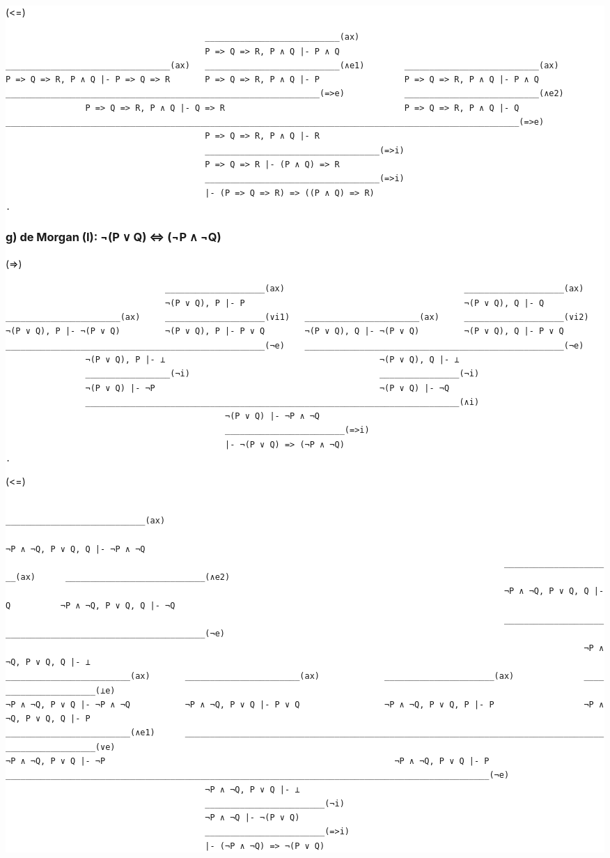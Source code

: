 (<=)

                                            ___________________________(ax)
                                            P => Q => R, P ∧ Q |- P ∧ Q
    _________________________________(ax)   ___________________________(∧e1)        ___________________________(ax)
    P => Q => R, P ∧ Q |- P => Q => R       P => Q => R, P ∧ Q |- P                 P => Q => R, P ∧ Q |- P ∧ Q
    _______________________________________________________________(=>e)            ___________________________(∧e2)
                    P => Q => R, P ∧ Q |- Q => R                                    P => Q => R, P ∧ Q |- Q
    _______________________________________________________________________________________________________(=>e)
                                            P => Q => R, P ∧ Q |- R
                                            ___________________________________(=>i)
                                            P => Q => R |- (P ∧ Q) => R
                                            ___________________________________(=>i)
                                            |- (P => Q => R) => ((P ∧ Q) => R)
    .


### g) de Morgan (I): ¬(P ∨ Q) <=> (¬P ∧ ¬Q)

(=>)

                                    ____________________(ax)                                    ____________________(ax)
                                    ¬(P ∨ Q), P |- P                                            ¬(P ∨ Q), Q |- Q
    _______________________(ax)     ____________________(∨i1)   _______________________(ax)     ____________________(∨i2)
    ¬(P ∨ Q), P |- ¬(P ∨ Q)         ¬(P ∨ Q), P |- P ∨ Q        ¬(P ∨ Q), Q |- ¬(P ∨ Q)         ¬(P ∨ Q), Q |- P ∨ Q
    ____________________________________________________(¬e)    ____________________________________________________(¬e)
                    ¬(P ∨ Q), P |- ⊥                                           ¬(P ∨ Q), Q |- ⊥
                    _________________(¬i)                                      ________________(¬i) 
                    ¬(P ∨ Q) |- ¬P                                             ¬(P ∨ Q) |- ¬Q
                    ___________________________________________________________________________(∧i)
                                                ¬(P ∨ Q) |- ¬P ∧ ¬Q
                                                ________________________(=>i)
                                                |- ¬(P ∨ Q) => (¬P ∧ ¬Q)
    .

(<=)

                                                                                                                                        ____________________________(ax)
                                                                                                                                        ¬P ∧ ¬Q, P ∨ Q, Q |- ¬P ∧ ¬Q
                                                                                                        ______________________(ax)      ____________________________(∧e2)
                                                                                                        ¬P ∧ ¬Q, P ∨ Q, Q |- Q          ¬P ∧ ¬Q, P ∨ Q, Q |- ¬Q
                                                                                                        ____________________________________________________________(¬e)
                                                                                                                        ¬P ∧ ¬Q, P ∨ Q, Q |- ⊥
    _________________________(ax)       _______________________(ax)             ______________________(ax)              ______________________(⊥e)
    ¬P ∧ ¬Q, P ∨ Q |- ¬P ∧ ¬Q           ¬P ∧ ¬Q, P ∨ Q |- P ∨ Q                 ¬P ∧ ¬Q, P ∨ Q, P |- P                  ¬P ∧ ¬Q, P ∨ Q, Q |- P
    _________________________(∧e1)      ______________________________________________________________________________________________________(∨e)
    ¬P ∧ ¬Q, P ∨ Q |- ¬P                                                          ¬P ∧ ¬Q, P ∨ Q |- P 
    _________________________________________________________________________________________________(¬e)
                                            ¬P ∧ ¬Q, P ∨ Q |- ⊥
                                            ________________________(¬i)
                                            ¬P ∧ ¬Q |- ¬(P ∨ Q)
                                            ________________________(=>i)
                                            |- (¬P ∧ ¬Q) => ¬(P ∨ Q)